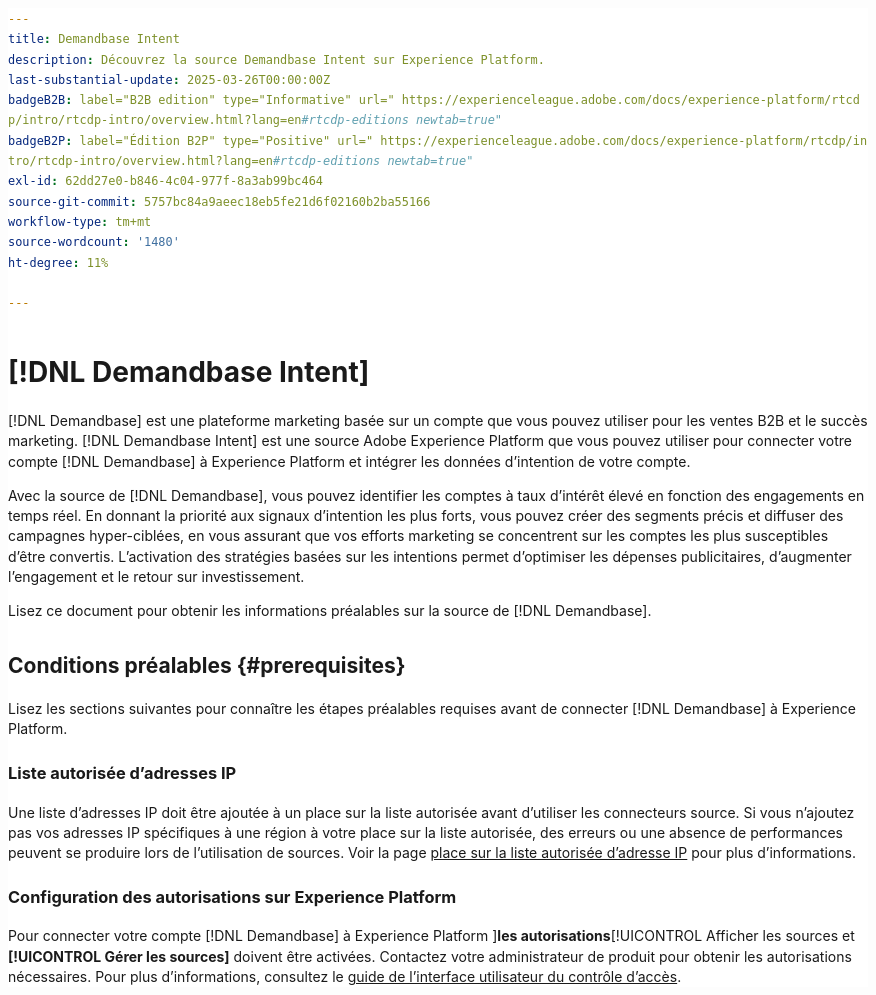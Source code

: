 ```yaml
---
title: Demandbase Intent
description: Découvrez la source Demandbase Intent sur Experience Platform.
last-substantial-update: 2025-03-26T00:00:00Z
badgeB2B: label="B2B edition" type="Informative" url=" https://experienceleague.adobe.com/docs/experience-platform/rtcdp/intro/rtcdp-intro/overview.html?lang=en#rtcdp-editions newtab=true"
badgeB2P: label="Édition B2P" type="Positive" url=" https://experienceleague.adobe.com/docs/experience-platform/rtcdp/intro/rtcdp-intro/overview.html?lang=en#rtcdp-editions newtab=true"
exl-id: 62dd27e0-b846-4c04-977f-8a3ab99bc464
source-git-commit: 5757bc84a9aeec18eb5fe21d6f02160b2ba55166
workflow-type: tm+mt
source-wordcount: '1480'
ht-degree: 11%

---
```


# [!DNL Demandbase Intent]

[!DNL Demandbase] est une plateforme marketing basée sur un compte que vous pouvez utiliser pour les ventes B2B et le succès marketing. [!DNL Demandbase Intent] est une source Adobe Experience Platform que vous pouvez utiliser pour connecter votre compte [!DNL Demandbase] à Experience Platform et intégrer les données d’intention de votre compte.

Avec la source de [!DNL Demandbase], vous pouvez identifier les comptes à taux d’intérêt élevé en fonction des engagements en temps réel. En donnant la priorité aux signaux d’intention les plus forts, vous pouvez créer des segments précis et diffuser des campagnes hyper-ciblées, en vous assurant que vos efforts marketing se concentrent sur les comptes les plus susceptibles d’être convertis. L’activation des stratégies basées sur les intentions permet d’optimiser les dépenses publicitaires, d’augmenter l’engagement et le retour sur investissement.

Lisez ce document pour obtenir les informations préalables sur la source de [!DNL Demandbase].

## Conditions préalables {#prerequisites}

Lisez les sections suivantes pour connaître les étapes préalables requises avant de connecter [!DNL Demandbase] à Experience Platform.

### Liste autorisée d’adresses IP

Une liste d’adresses IP doit être ajoutée à un place sur la liste autorisée avant d’utiliser les connecteurs source. Si vous n’ajoutez pas vos adresses IP spécifiques à une région à votre place sur la liste autorisée, des erreurs ou une absence de performances peuvent se produire lors de l’utilisation de sources. Voir la page [place sur la liste autorisée d’adresse IP](../../ip-address-allow-list.md) pour plus d’informations.

### Configuration des autorisations sur Experience Platform

Pour connecter votre compte [!DNL Demandbase] à Experience Platform ]**les autorisations**[!UICONTROL  Afficher les sources et **[!UICONTROL Gérer les sources]** doivent être activées. Contactez votre administrateur de produit pour obtenir les autorisations nécessaires. Pour plus d’informations, consultez le [guide de l’interface utilisateur du contrôle d’accès](../../../access-control/abac/ui/permissions.md).

